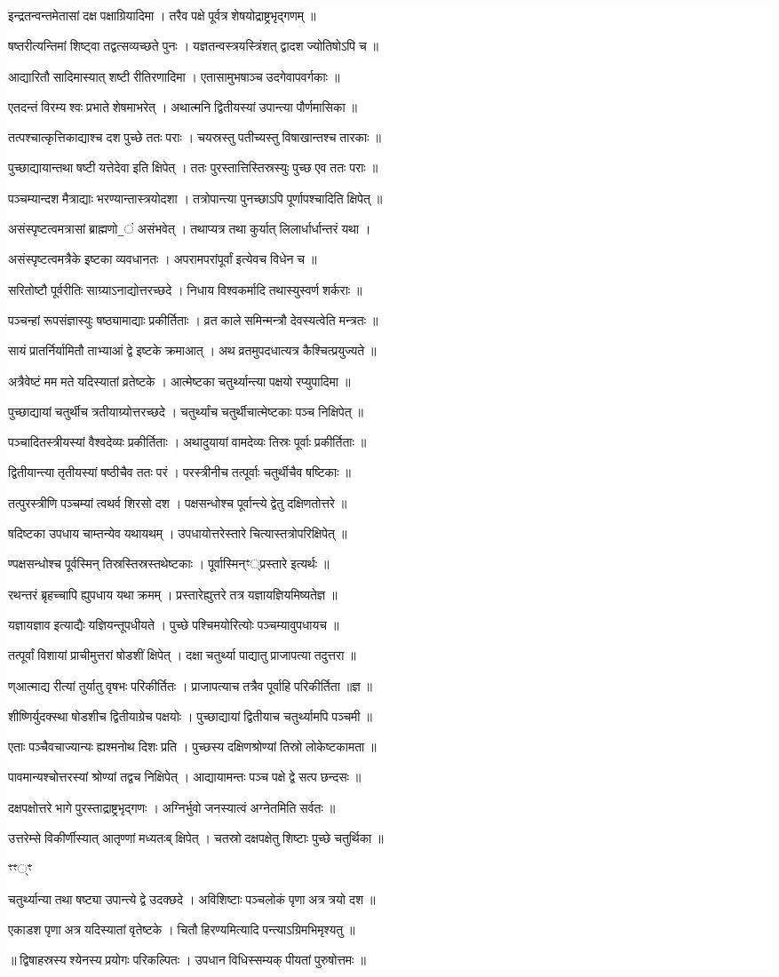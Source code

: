 इन्द्रतन्वन्तमेतासां दक्ष पक्षाग्रियादिमा । तरैव पक्षे पूर्वत्र शेषयोद्राष्ट्रभृद्गणम् ॥

षष्तरीत्यन्तिमां शिष्ट्वा तद्वत्सव्यच्छते पुनः । यज्ञतन्वस्त्रयस्त्रिंशत् द्वादश ज्योतिषोऽपि च ॥

आद्यारितौ सादिमास्यात् शष्टी रीतिरणादिमा । एतासामुभषाञ्च उदगेवापवर्गकाः ॥

एतदन्तं विरम्य श्वः प्रभाते शेषमाभरेत् । अथात्मनि द्वितीयस्यां उपान्त्या पौर्णमासिका ॥

तत्पश्चात्कृत्तिकाद्याश्च दश पुच्छे ततः पराः । चयस्रस्तु पतीच्यस्तु विषाखान्तश्च तारकाः ॥

पुच्छाद्यायान्तथा षष्टी यत्तेदेवा इति क्षिपेत् । ततः पुरस्तात्तिस्तिस्रस्युः पुच्छ एव ततः पराः ॥

पञ्चम्यान्दश मैत्राद्याः भरण्यान्तास्त्रयोदशा । तत्रोपान्त्या पुनच्छाऽपि पूर्णापश्चादिति क्षिपेत् ॥

असंस्पृष्टत्वमत्रासां ब्राह्मणो_ं असंभवेत् । तथाप्यत्र तथा कुर्यात् लिलार्धार्धान्तरं यथा ।

असंस्पृष्टत्वमत्रैके इष्टका व्यवधानतः । अपरामपरांपूर्वां इत्येवच विधेन च ॥

सरितोष्टौ पूर्वरीतिः साग्र्याऽनाद्योत्तरच्छदे । निधाय विश्वकर्मादि तथास्युस्वर्ण शर्कराः ॥

पञ्चन्हां रूपसंज्ञास्युः षष्ठ्यामाद्याः प्रकीर्तिताः । व्रत काले समिन्मन्त्रौ देवस्यत्वेति मन्त्रतः ॥

सायं प्रातर्निर्यामितौ ताभ्याआं द्वे इष्टके क्रमाआत् । अथ व्रतमुपदधात्यत्र कैश्चित्प्रयुज्यते ॥

अत्रैवेष्टं मम मते यदिस्यातां व्रतेष्टके । आत्मेष्टका चतुर्थ्यान्त्या पक्षयो रप्युपादिमा ॥

पुच्छाद्यायां चतुर्थीच त्रतीयाग्र्योत्तरच्छदे । चतुर्थ्यांच चतुर्थीचात्मेष्टकाः पञ्च निक्षिपेत् ॥

पञ्चादितस्त्रीयस्यां वैश्वदेव्यः प्रकीर्तिताः । अथादुयायां वामदेव्यः तिस्रः पूर्वाः प्रकीर्तिताः ॥

द्वितीयान्त्या तृतीयस्यां षष्ठीचैव ततः परं । परस्त्रीनीच तत्पूर्वाः चतुर्थीचैव षष्टिकाः ॥

तत्पुरस्त्रीणि पञ्चम्यां त्वथर्व शिरसो दश । पक्षसन्धोश्च पूर्वान्त्ये द्वेतु दक्षिणतोत्तरे ॥

षदिष्टका उपधाय चाम्तन्येव यथायथम् । उपधायोत्तरेस्तारे चित्यास्तत्रोपरिक्षिपेत् ॥

ण्पक्षसन्धोश्च पूर्वस्मिन् तिस्रस्तिस्रस्तथेष्टकाः । पूर्वास्मिन्ꣳ्प्रस्तारे इत्यर्थः ॥

रथन्तरं ब्रृहच्चापि ह्युपधाय यथा क्रमम् । प्रस्तारेह्युत्तरे तत्र यज्ञायज्ञियमिष्यतेज्ञ ॥

यज्ञायज्ञाव इत्याद्यैः यज्ञियन्तूपधीयते । पुच्छे पश्चिमयोरित्योः पञ्चम्यावुपधायच ॥

तत्पूर्वां विशायां प्राचीमुत्तरां षोडशीं क्षिपेत् । दक्षा चतुर्थ्या पाद्यातु प्राजापत्या तदुत्तरा ॥

ण्आत्माद्य रीत्यां तुर्यातु वृषभः परिकीर्तितः । प्राजापत्याच तत्रैव पूर्वाहि परिकीर्तिता ॥ज्ञ ॥

शीष्णिर्युदक्स्था षोडशीच द्वितीयाग्रेच पक्षयोः । पुच्छाद्यायां द्वितीयाच चतुर्थ्यामपि पञ्चमी ॥

एताः पञ्चैवचाज्यान्यः ह्यश्मनोथ दिशः प्रति । पुच्छस्य दक्षिणश्रोण्यां तिस्रो लोकेष्टकामता ॥

पावमान्यश्चोत्तरस्यां श्रोण्यां तद्वच निक्षिपेत् । आद्यायामन्तः पञ्च पक्षे द्वे सत्प छन्दसः ॥

दक्षपक्षोत्तरे भागे पुरस्ताद्राष्ट्रभृद्गणः । अग्निर्भुवो जनस्यात्वं अग्नेतमिति सर्वतः ॥

उत्तरेम्से विकीर्णीस्यात् आतृण्णां मध्यतःब् क्षिपेत् । चतस्रो दक्षपक्षेतु शिष्टाः पुच्छे चतुर्थिका ॥

ꣳꣳ्ꣳ

चतुर्थ्यान्या तथा षष्ट्या उपान्त्ये द्वे उदक्छदे । अविशिष्टाः पञ्चलोकं पृणा अत्र त्रयो दश ॥

एकाडश पृणा अत्र यदिस्यातां वृतेष्टके । चितौ हिरण्यमित्यादि पन्त्याऽग्रिमभिमृश्यतु ॥

॥ द्विषाहस्रस्य श्येनस्य प्रयोगः परिकल्पितः । उपधान विधिस्सम्यक् पीयतां पुरुषोत्तमः ॥
